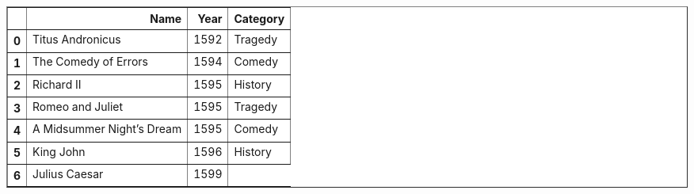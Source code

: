 <div>
<style scoped>
    .dataframe tbody tr th:only-of-type {
        vertical-align: middle;
    }

    .dataframe tbody tr th {
        vertical-align: top;
    }

    .dataframe thead th {
        text-align: right;
    }
</style>
<table border="1" class="dataframe">
  <thead>
    <tr style="text-align: right;">
      <th></th>
      <th>Name</th>
      <th>Year</th>
      <th>Category</th>
    </tr>
  </thead>
  <tbody>
    <tr>
      <th>0</th>
      <td>Titus Andronicus</td>
      <td>1592</td>
      <td>Tragedy</td>
    </tr>
    <tr>
      <th>1</th>
      <td>The Comedy of Errors</td>
      <td>1594</td>
      <td>Comedy</td>
    </tr>
    <tr>
      <th>2</th>
      <td>Richard II</td>
      <td>1595</td>
      <td>History</td>
    </tr>
    <tr>
      <th>3</th>
      <td>Romeo and Juliet</td>
      <td>1595</td>
      <td>Tragedy</td>
    </tr>
    <tr>
      <th>4</th>
      <td>A Midsummer Night’s Dream</td>
      <td>1595</td>
      <td>Comedy</td>
    </tr>
    <tr>
      <th>5</th>
      <td>King John</td>
      <td>1596</td>
      <td>History</td>
    </tr>
    <tr>
      <th>6</th>
      <td>Julius Caesar</td>
      <td>1599</td>